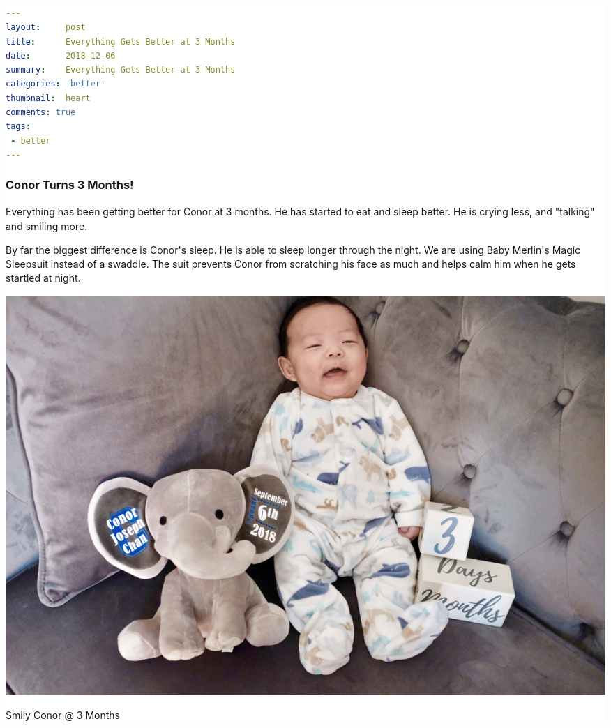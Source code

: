 ```yaml
---
layout:     post
title:      Everything Gets Better at 3 Months
date:       2018-12-06  
summary:    Everything Gets Better at 3 Months
categories: 'better'
thumbnail:  heart
comments: true
tags:
 - better  
---
```

### Conor Turns 3 Months!  
Everything has been getting better for Conor at 3 months. He has started to eat
and sleep better. He is crying less, and "talking" and smiling more.  

By far the biggest difference is Conor's sleep. He is able to sleep longer
through the night. We are using Baby Merlin's Magic Sleepsuit instead of a
swaddle. The suit prevents Conor from scratching his face as much and helps
calm him when he gets startled at night.  
<div class = 'container-fluid'>  
    <div class = 'row'>
        <div class = 'col-md-12'>
            <div class = 'thumbnail'>        
                <img src = '/assets/2018/12 December/06/conor_three_months.jpg'
                alt = 'Three Months' style = 'width:100%'>
                <div class = 'caption'>
                    <p>Smily Conor @ 3 Months</p>
                </div>
            </div>
        </div>
    </div>
        <div class = 'col-md-9'>